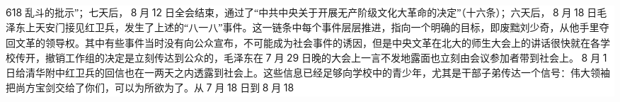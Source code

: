    </span>
   618
   <span lang="ZH-CN" style="font-family:宋体;mso-ascii-font-family:Calibri;mso-ascii-theme-font:
minor-latin;mso-fareast-font-family:宋体;mso-fareast-theme-font:minor-fareast">
    乱斗的批示”；七天后，
   </span>
   8
   <span lang="ZH-CN" style="font-family:宋体;mso-ascii-font-family:Calibri;mso-ascii-theme-font:
minor-latin;mso-fareast-font-family:宋体;mso-fareast-theme-font:minor-fareast">
    月
   </span>
   12
   <span lang="ZH-CN" style="font-family:宋体;mso-ascii-font-family:Calibri;mso-ascii-theme-font:
minor-latin;mso-fareast-font-family:宋体;mso-fareast-theme-font:minor-fareast">
    日全会结束，通过了“中共中央关于开展无产阶级文化大革命的决定”（十六条）；六天后，
   </span>
   8
   <span lang="ZH-CN" style="font-family:宋体;mso-ascii-font-family:Calibri;mso-ascii-theme-font:
minor-latin;mso-fareast-font-family:宋体;mso-fareast-theme-font:minor-fareast">
    月
   </span>
   18
   <span lang="ZH-CN" style="font-family:宋体;mso-ascii-font-family:Calibri;mso-ascii-theme-font:
minor-latin;mso-fareast-font-family:宋体;mso-fareast-theme-font:minor-fareast">
    日毛泽东上天安门接见红卫兵，发生了上述的“八一八”事件。这一链条中每个事件层层推进，指向一个明确的目标，即废黜刘少奇，从他手里夺回文革的领导权。其中有些事件当时没有向公众宣布，不可能成为社会事件的诱因，但是中央文革在北大的师生大会上的讲话很快就在各学校传开，撤销工作组的决定是立刻传达到公众的，毛泽东在
   </span>
   7
   <span lang="ZH-CN" style="font-family:宋体;mso-ascii-font-family:Calibri;mso-ascii-theme-font:
minor-latin;mso-fareast-font-family:宋体;mso-fareast-theme-font:minor-fareast">
    月
   </span>
   29
   <span lang="ZH-CN" style="font-family:宋体;mso-ascii-font-family:Calibri;mso-ascii-theme-font:
minor-latin;mso-fareast-font-family:宋体;mso-fareast-theme-font:minor-fareast">
    日晚的大会上一言不发地露面也立刻由会议参加者带到社会上。
   </span>
   8
   <span lang="ZH-CN" style="font-family:宋体;mso-ascii-font-family:Calibri;mso-ascii-theme-font:
minor-latin;mso-fareast-font-family:宋体;mso-fareast-theme-font:minor-fareast">
    月
   </span>
   1
   <span lang="ZH-CN" style="font-family:宋体;mso-ascii-font-family:Calibri;mso-ascii-theme-font:
minor-latin;mso-fareast-font-family:宋体;mso-fareast-theme-font:minor-fareast">
    日给清华附中红卫兵的回信也在一两天之内透露到社会上。这些信息已经足够向学校中的青少年，尤其是干部子弟传达一个信号：伟大领袖把尚方宝剑交给了你们，可以为所欲为了。从
   </span>
   7
   <span lang="ZH-CN" style="font-family:宋体;mso-ascii-font-family:Calibri;mso-ascii-theme-font:
minor-latin;mso-fareast-font-family:宋体;mso-fareast-theme-font:minor-fareast">
    月
   </span>
   18
   <span lang="ZH-CN" style="font-family:宋体;mso-ascii-font-family:Calibri;mso-ascii-theme-font:
minor-latin;mso-fareast-font-family:宋体;mso-fareast-theme-font:minor-fareast">
    日到
   </span>
   8
   <span lang="ZH-CN" style="font-family:宋体;mso-ascii-font-family:Calibri;mso-ascii-theme-font:
minor-latin;mso-fareast-font-family:宋体;mso-fareast-theme-font:minor-fareast">
    月
   </span>
   18
   <span lang="ZH-CN" style="font-family:宋体;mso-ascii-font-family:Calibri;mso-ascii-theme-font: